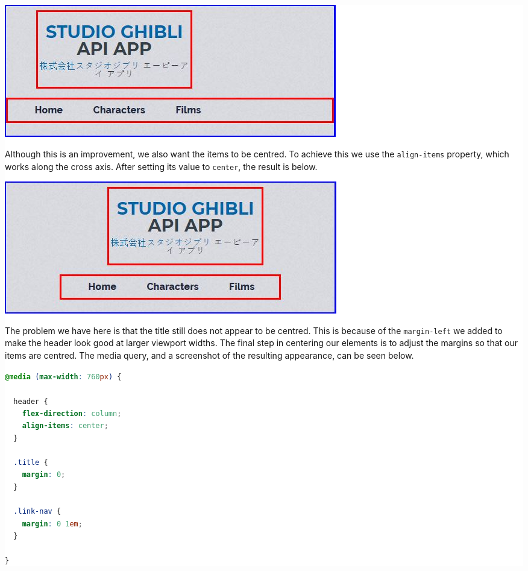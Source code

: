 ![One flex item above the other in the container, but not centred horizontally](assets/images/posts/ghibli-flex-4.jpg)

Although this is an improvement, we also want the items to be centred. To achieve this we use the ```align-items``` property, which works along the cross axis. After setting its value to ```center```, the result is below.

![Flex items almost centred horizontally, but not quite](assets/images/posts/ghibli-flex-5.jpg)

The problem we have here is that the title still does not appear to be centred. This is because of the ```margin-left``` we added to make the header look good at larger viewport widths. The final step in centering our elements is to adjust the margins so that our items are centred. The media query, and a screenshot of the resulting appearance, can be seen below.

```css
@media (max-width: 760px) {

  header {
    flex-direction: column;
    align-items: center;
  }

  .title {
    margin: 0;
  }

  .link-nav {
    margin: 0 1em;
  }

}
```